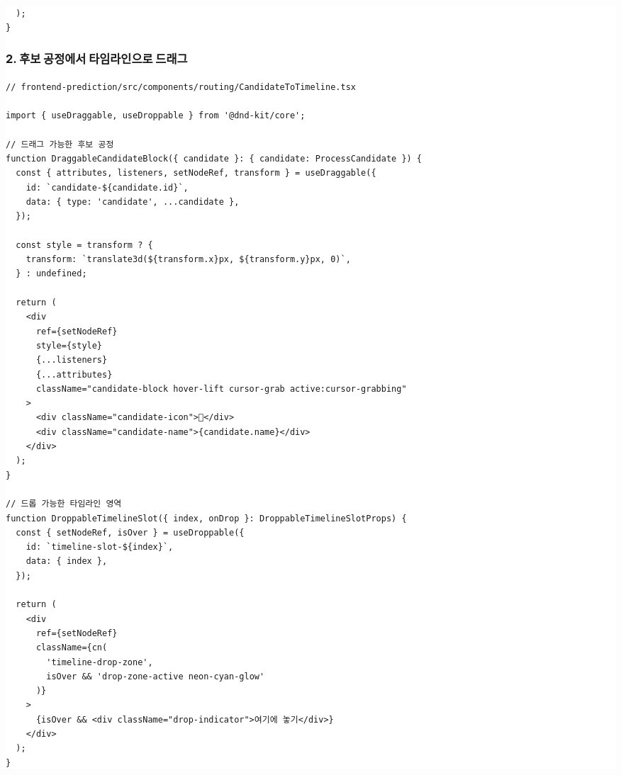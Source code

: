```tsx
  );
}
```

### 2. 후보 공정에서 타임라인으로 드래그

```tsx
// frontend-prediction/src/components/routing/CandidateToTimeline.tsx

import { useDraggable, useDroppable } from '@dnd-kit/core';

// 드래그 가능한 후보 공정
function DraggableCandidateBlock({ candidate }: { candidate: ProcessCandidate }) {
  const { attributes, listeners, setNodeRef, transform } = useDraggable({
    id: `candidate-${candidate.id}`,
    data: { type: 'candidate', ...candidate },
  });

  const style = transform ? {
    transform: `translate3d(${transform.x}px, ${transform.y}px, 0)`,
  } : undefined;

  return (
    <div
      ref={setNodeRef}
      style={style}
      {...listeners}
      {...attributes}
      className="candidate-block hover-lift cursor-grab active:cursor-grabbing"
    >
      <div className="candidate-icon">🔧</div>
      <div className="candidate-name">{candidate.name}</div>
    </div>
  );
}

// 드롭 가능한 타임라인 영역
function DroppableTimelineSlot({ index, onDrop }: DroppableTimelineSlotProps) {
  const { setNodeRef, isOver } = useDroppable({
    id: `timeline-slot-${index}`,
    data: { index },
  });

  return (
    <div
      ref={setNodeRef}
      className={cn(
        'timeline-drop-zone',
        isOver && 'drop-zone-active neon-cyan-glow'
      )}
    >
      {isOver && <div className="drop-indicator">여기에 놓기</div>}
    </div>
  );
}
```
